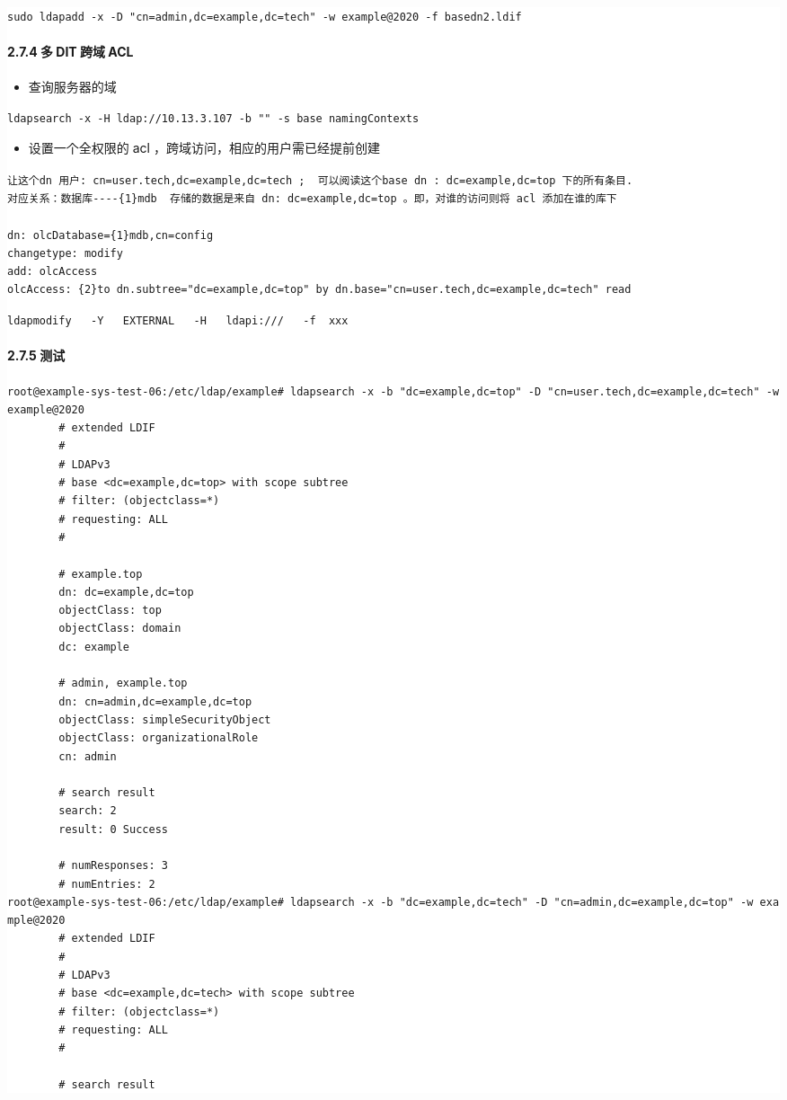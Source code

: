 ```
sudo ldapadd -x -D "cn=admin,dc=example,dc=tech" -w example@2020 -f basedn2.ldif
```

#### 2.7.4 多 DIT 跨域 ACL
- 查询服务器的域
```
ldapsearch -x -H ldap://10.13.3.107 -b "" -s base namingContexts
```

- 设置一个全权限的 acl ，跨域访问，相应的用户需已经提前创建

```
让这个dn 用户: cn=user.tech,dc=example,dc=tech ;  可以阅读这个base dn : dc=example,dc=top 下的所有条目.
对应关系：数据库----{1}mdb  存储的数据是来自 dn: dc=example,dc=top 。即，对谁的访问则将 acl 添加在谁的库下  

dn: olcDatabase={1}mdb,cn=config
changetype: modify
add: olcAccess
olcAccess: {2}to dn.subtree="dc=example,dc=top" by dn.base="cn=user.tech,dc=example,dc=tech" read
```

```
ldapmodify   -Y   EXTERNAL   -H   ldapi:///   -f  xxx
```
#### 2.7.5 测试
```
root@example-sys-test-06:/etc/ldap/example# ldapsearch -x -b "dc=example,dc=top" -D "cn=user.tech,dc=example,dc=tech" -w example@2020
		# extended LDIF
		#
		# LDAPv3
		# base <dc=example,dc=top> with scope subtree
		# filter: (objectclass=*)
		# requesting: ALL
		#
		
		# example.top
		dn: dc=example,dc=top
		objectClass: top
		objectClass: domain
		dc: example
		
		# admin, example.top
		dn: cn=admin,dc=example,dc=top
		objectClass: simpleSecurityObject
		objectClass: organizationalRole
		cn: admin
		
		# search result
		search: 2
		result: 0 Success
		
		# numResponses: 3
		# numEntries: 2
root@example-sys-test-06:/etc/ldap/example# ldapsearch -x -b "dc=example,dc=tech" -D "cn=admin,dc=example,dc=top" -w example@2020
		# extended LDIF
		#
		# LDAPv3
		# base <dc=example,dc=tech> with scope subtree
		# filter: (objectclass=*)
		# requesting: ALL
		#
		
		# search result
```